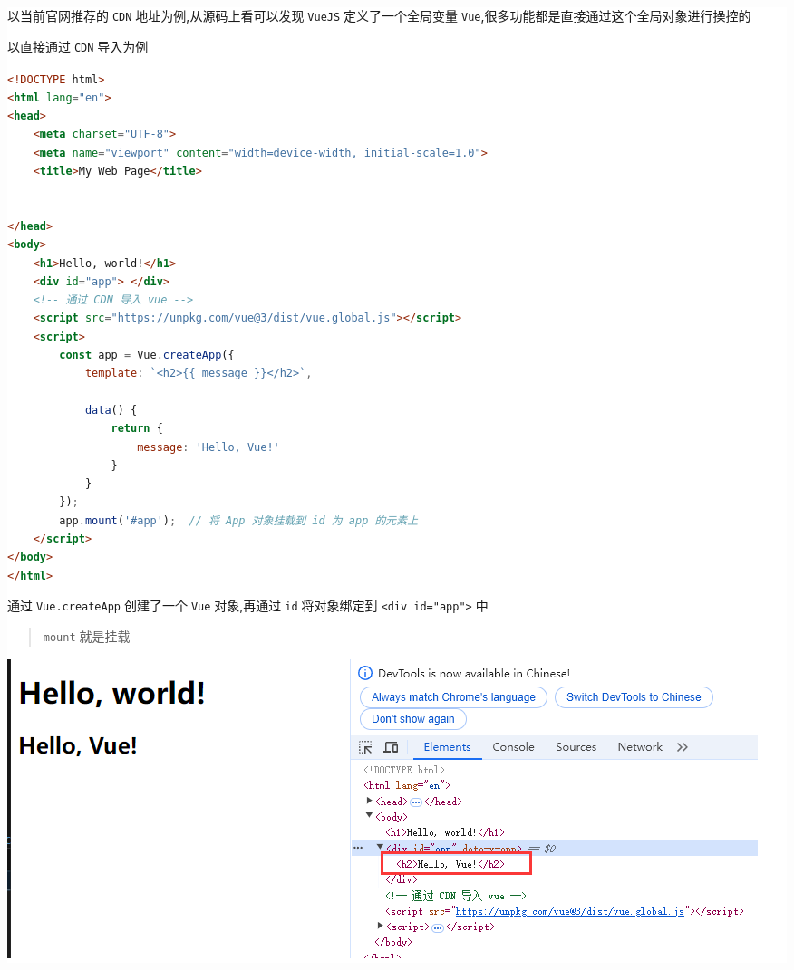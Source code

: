 以当前官网推荐的 `CDN` 地址为例,从源码上看可以发现 `VueJS` 定义了一个全局变量 `Vue`,很多功能都是直接通过这个全局对象进行操控的

以直接通过 `CDN` 导入为例

```html
<!DOCTYPE html>
<html lang="en">
<head>
    <meta charset="UTF-8">
    <meta name="viewport" content="width=device-width, initial-scale=1.0">
    <title>My Web Page</title>

    
</head>
<body>
    <h1>Hello, world!</h1>
    <div id="app"> </div>
    <!-- 通过 CDN 导入 vue -->
    <script src="https://unpkg.com/vue@3/dist/vue.global.js"></script>
    <script>
        const app = Vue.createApp({
            template: `<h2>{{ message }}</h2>`,

            data() {
                return {
                    message: 'Hello, Vue!'
                }
            }
        });
        app.mount('#app');  // 将 App 对象挂载到 id 为 app 的元素上
    </script>
</body>
</html>
```

通过 `Vue.createApp` 创建了一个 `Vue` 对象,再通过 `id` 将对象绑定到 `<div id="app">` 中

> `mount` 就是挂载

![](Image/026.png)
